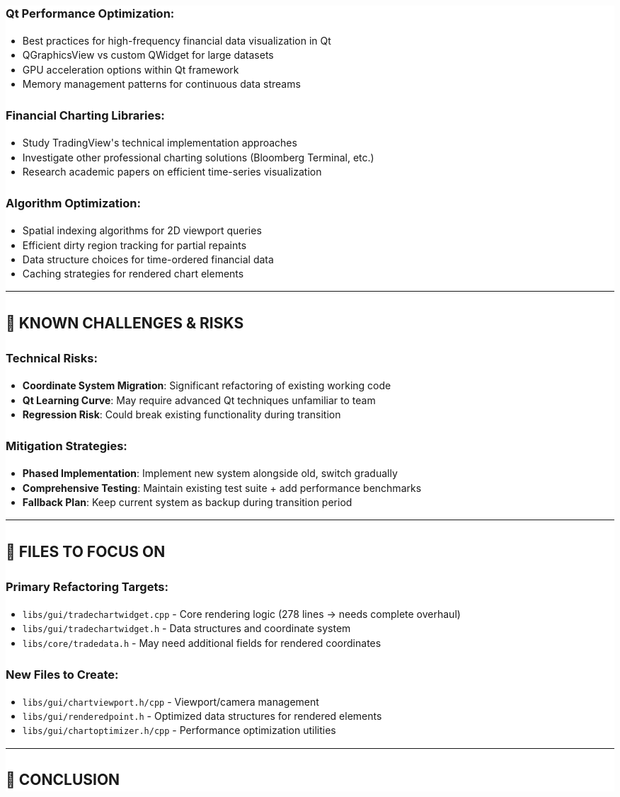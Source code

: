 ### **Qt Performance Optimization**:
- Best practices for high-frequency financial data visualization in Qt
- QGraphicsView vs custom QWidget for large datasets
- GPU acceleration options within Qt framework
- Memory management patterns for continuous data streams

### **Financial Charting Libraries**:
- Study TradingView's technical implementation approaches
- Investigate other professional charting solutions (Bloomberg Terminal, etc.)
- Research academic papers on efficient time-series visualization

### **Algorithm Optimization**:
- Spatial indexing algorithms for 2D viewport queries
- Efficient dirty region tracking for partial repaints  
- Data structure choices for time-ordered financial data
- Caching strategies for rendered chart elements

---

## 🚨 **KNOWN CHALLENGES & RISKS**

### **Technical Risks**:
- **Coordinate System Migration**: Significant refactoring of existing working code
- **Qt Learning Curve**: May require advanced Qt techniques unfamiliar to team
- **Regression Risk**: Could break existing functionality during transition

### **Mitigation Strategies**:
- **Phased Implementation**: Implement new system alongside old, switch gradually
- **Comprehensive Testing**: Maintain existing test suite + add performance benchmarks
- **Fallback Plan**: Keep current system as backup during transition period

---

## 📁 **FILES TO FOCUS ON**

### **Primary Refactoring Targets**:
- `libs/gui/tradechartwidget.cpp` - Core rendering logic (278 lines → needs complete overhaul)
- `libs/gui/tradechartwidget.h` - Data structures and coordinate system
- `libs/core/tradedata.h` - May need additional fields for rendered coordinates

### **New Files to Create**:
- `libs/gui/chartviewport.h/cpp` - Viewport/camera management
- `libs/gui/renderedpoint.h` - Optimized data structures for rendered elements  
- `libs/gui/chartoptimizer.h/cpp` - Performance optimization utilities

---

## 🎉 **CONCLUSION**

